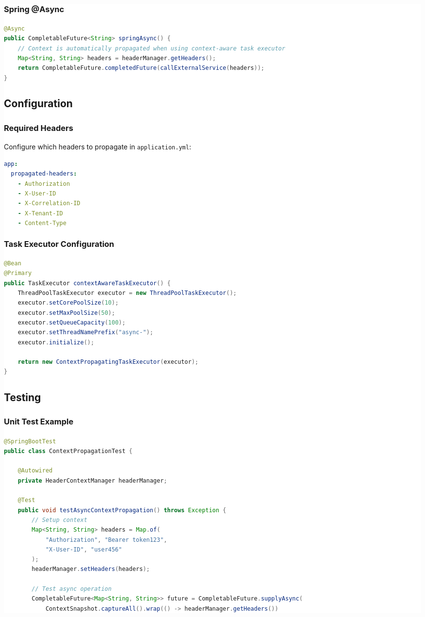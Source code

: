 ### Spring @Async
```java
@Async
public CompletableFuture<String> springAsync() {
    // Context is automatically propagated when using context-aware task executor
    Map<String, String> headers = headerManager.getHeaders();
    return CompletableFuture.completedFuture(callExternalService(headers));
}
```

## Configuration

### Required Headers
Configure which headers to propagate in `application.yml`:

```yaml
app:
  propagated-headers:
    - Authorization
    - X-User-ID
    - X-Correlation-ID
    - X-Tenant-ID
    - Content-Type
```

### Task Executor Configuration
```java
@Bean
@Primary
public TaskExecutor contextAwareTaskExecutor() {
    ThreadPoolTaskExecutor executor = new ThreadPoolTaskExecutor();
    executor.setCorePoolSize(10);
    executor.setMaxPoolSize(50);
    executor.setQueueCapacity(100);
    executor.setThreadNamePrefix("async-");
    executor.initialize();
    
    return new ContextPropagatingTaskExecutor(executor);
}
```

## Testing

### Unit Test Example
```java
@SpringBootTest
public class ContextPropagationTest {
    
    @Autowired
    private HeaderContextManager headerManager;
    
    @Test
    public void testAsyncContextPropagation() throws Exception {
        // Setup context
        Map<String, String> headers = Map.of(
            "Authorization", "Bearer token123",
            "X-User-ID", "user456"
        );
        headerManager.setHeaders(headers);
        
        // Test async operation
        CompletableFuture<Map<String, String>> future = CompletableFuture.supplyAsync(
            ContextSnapshot.captureAll().wrap(() -> headerManager.getHeaders())
```